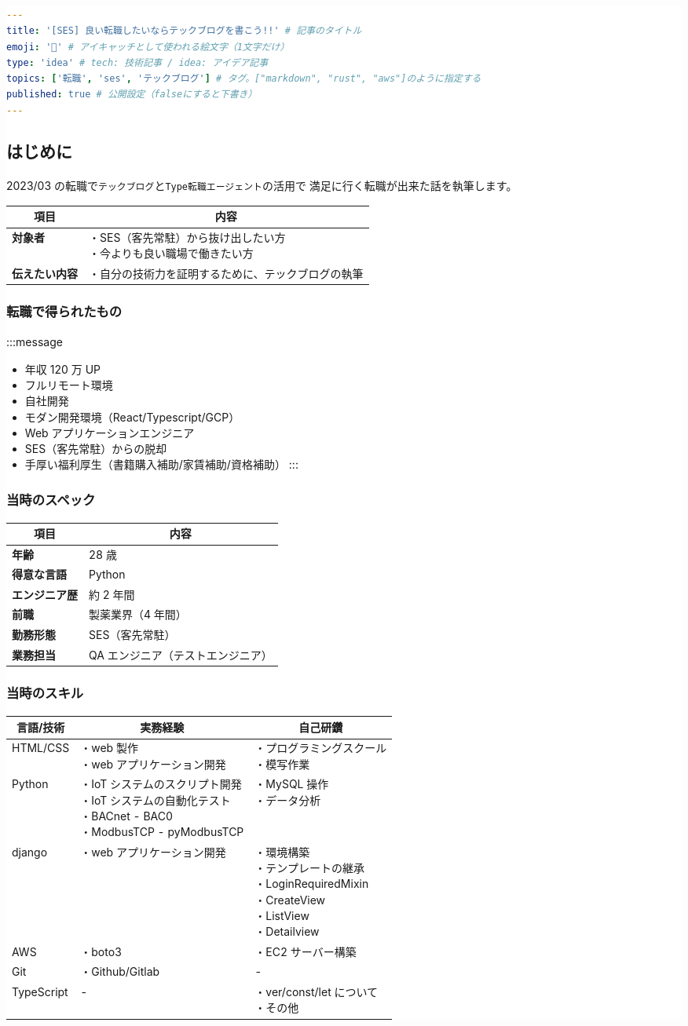 ```yaml
---
title: '[SES] 良い転職したいならテックブログを書こう!!' # 記事のタイトル
emoji: '🌆' # アイキャッチとして使われる絵文字（1文字だけ）
type: 'idea' # tech: 技術記事 / idea: アイデア記事
topics: ['転職', 'ses', 'テックブログ'] # タグ。["markdown", "rust", "aws"]のように指定する
published: true # 公開設定（falseにすると下書き）
---
```


## はじめに

2023/03 の転職で`テックブログ`と`Type転職エージェント`の活用で
満足に行く転職が出来た話を執筆します。

| 項目             | 内容                                                                  |
| ---------------- | --------------------------------------------------------------------- |
| **対象者**       | ・SES（客先常駐）から抜け出したい方<br>・今よりも良い職場で働きたい方 |
| **伝えたい内容** | ・自分の技術力を証明するために、テックブログの執筆                    |

### 転職で得られたもの

:::message

- 年収 120 万 UP
- フルリモート環境
- 自社開発
- モダン開発環境（React/Typescript/GCP）
- Web アプリケーションエンジニア
- SES（客先常駐）からの脱却
- 手厚い福利厚生（書籍購入補助/家賃補助/資格補助）
  :::

### 当時のスペック

| 項目             | 内容                              |
| ---------------- | --------------------------------- |
| **年齢**         | 28 歳                             |
| **得意な言語**   | Python                            |
| **エンジニア歴** | 約 2 年間                         |
| **前職**         | 製薬業界（4 年間）                |
| **勤務形態**     | SES（客先常駐）                   |
| **業務担当**     | QA エンジニア（テストエンジニア） |

### 当時のスキル

| 言語/技術  | 実務経験                                                                                                       | 自己研鑽                                                                                                 |
| ---------- | -------------------------------------------------------------------------------------------------------------- | -------------------------------------------------------------------------------------------------------- |
| HTML/CSS   | ・web 製作<br>・web アプリケーション開発                                                                       | ・プログラミングスクール<br>・模写作業                                                                   |
| Python     | ・IoT システムのスクリプト開発<br>・IoT システムの自動化テスト<br>・BACnet - BAC0<br>・ModbusTCP - pyModbusTCP | ・MySQL 操作<br>・データ分析                                                                             |
| django     | ・web アプリケーション開発                                                                                     | ・環境構築<br>・テンプレートの継承<br>・LoginRequiredMixin<br>・CreateView<br>・ListView<br>・Detailview |
| AWS        | ・boto3                                                                                                        | ・EC2 サーバー構築                                                                                       |
| Git        | ・Github/Gitlab                                                                                                | -                                                                                                        |
| TypeScript | -                                                                                                              | ・ver/const/let について<br>・その他                                                                     |